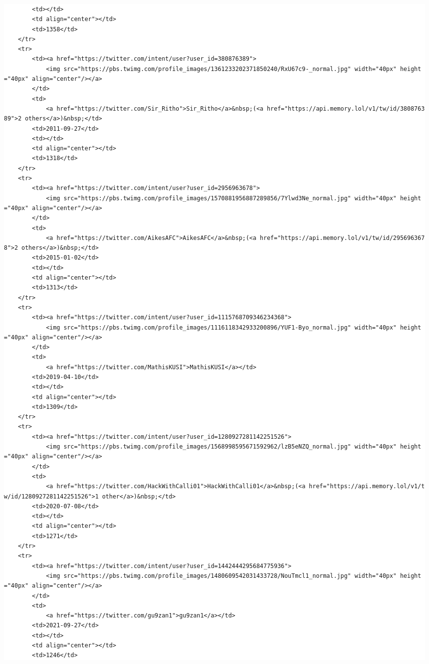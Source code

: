             <td></td>
            <td align="center"></td>
            <td>1358</td>
        </tr>
        <tr>
            <td><a href="https://twitter.com/intent/user?user_id=380876389">
                <img src="https://pbs.twimg.com/profile_images/1361233202371850240/RxU67c9-_normal.jpg" width="40px" height="40px" align="center"/></a>
            </td>
            <td>
                <a href="https://twitter.com/Sir_Ritho">Sir_Ritho</a>&nbsp;(<a href="https://api.memory.lol/v1/tw/id/380876389">2 others</a>)&nbsp;</td>
            <td>2011-09-27</td>
            <td></td>
            <td align="center"></td>
            <td>1318</td>
        </tr>
        <tr>
            <td><a href="https://twitter.com/intent/user?user_id=2956963678">
                <img src="https://pbs.twimg.com/profile_images/1570881956887289856/7Ylwd3Ne_normal.jpg" width="40px" height="40px" align="center"/></a>
            </td>
            <td>
                <a href="https://twitter.com/AikesAFC">AikesAFC</a>&nbsp;(<a href="https://api.memory.lol/v1/tw/id/2956963678">2 others</a>)&nbsp;</td>
            <td>2015-01-02</td>
            <td></td>
            <td align="center"></td>
            <td>1313</td>
        </tr>
        <tr>
            <td><a href="https://twitter.com/intent/user?user_id=1115768709346234368">
                <img src="https://pbs.twimg.com/profile_images/1116118342933200896/YUF1-Byo_normal.jpg" width="40px" height="40px" align="center"/></a>
            </td>
            <td>
                <a href="https://twitter.com/MathisKUSI">MathisKUSI</a></td>
            <td>2019-04-10</td>
            <td></td>
            <td align="center"></td>
            <td>1309</td>
        </tr>
        <tr>
            <td><a href="https://twitter.com/intent/user?user_id=1280927281142251526">
                <img src="https://pbs.twimg.com/profile_images/1568998595671592962/lzB5eNZQ_normal.jpg" width="40px" height="40px" align="center"/></a>
            </td>
            <td>
                <a href="https://twitter.com/HackWithCalli01">HackWithCalli01</a>&nbsp;(<a href="https://api.memory.lol/v1/tw/id/1280927281142251526">1 other</a>)&nbsp;</td>
            <td>2020-07-08</td>
            <td></td>
            <td align="center"></td>
            <td>1271</td>
        </tr>
        <tr>
            <td><a href="https://twitter.com/intent/user?user_id=1442444295684775936">
                <img src="https://pbs.twimg.com/profile_images/1480609542031433728/NouTmcl1_normal.jpg" width="40px" height="40px" align="center"/></a>
            </td>
            <td>
                <a href="https://twitter.com/gu9zan1">gu9zan1</a></td>
            <td>2021-09-27</td>
            <td></td>
            <td align="center"></td>
            <td>1246</td>